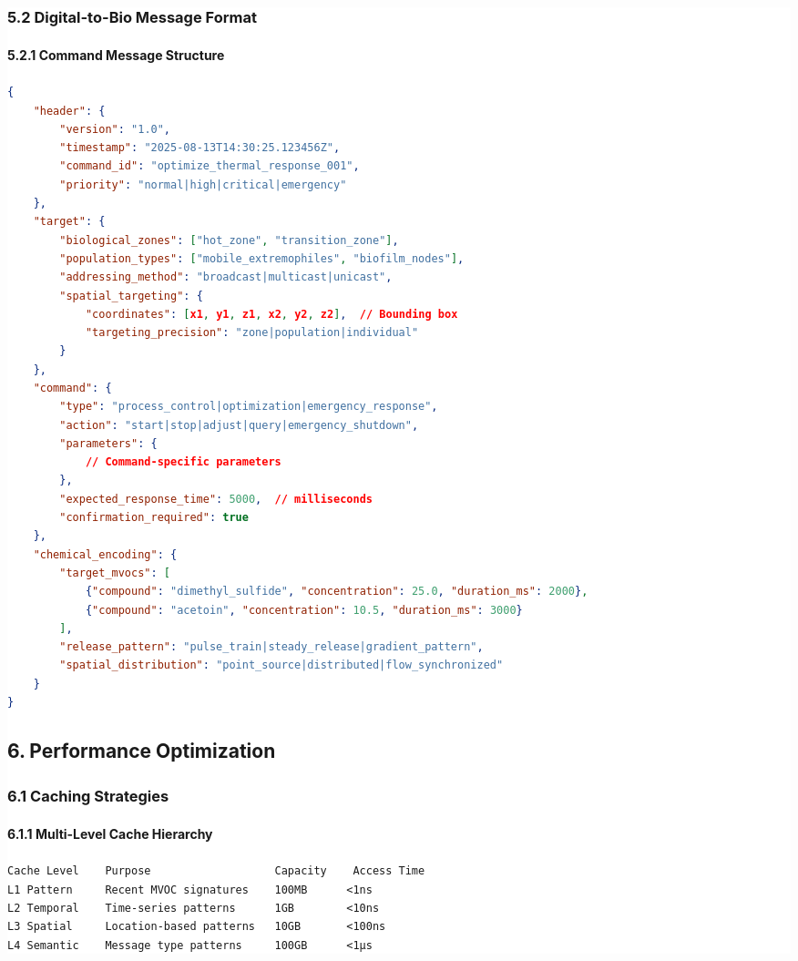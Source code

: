 ### 5.2 Digital-to-Bio Message Format

#### 5.2.1 Command Message Structure
```json
{
    "header": {
        "version": "1.0", 
        "timestamp": "2025-08-13T14:30:25.123456Z",
        "command_id": "optimize_thermal_response_001",
        "priority": "normal|high|critical|emergency"
    },
    "target": {
        "biological_zones": ["hot_zone", "transition_zone"],
        "population_types": ["mobile_extremophiles", "biofilm_nodes"],
        "addressing_method": "broadcast|multicast|unicast",
        "spatial_targeting": {
            "coordinates": [x1, y1, z1, x2, y2, z2],  // Bounding box
            "targeting_precision": "zone|population|individual"
        }
    },
    "command": {
        "type": "process_control|optimization|emergency_response",
        "action": "start|stop|adjust|query|emergency_shutdown",
        "parameters": {
            // Command-specific parameters
        },
        "expected_response_time": 5000,  // milliseconds
        "confirmation_required": true
    },
    "chemical_encoding": {
        "target_mvocs": [
            {"compound": "dimethyl_sulfide", "concentration": 25.0, "duration_ms": 2000},
            {"compound": "acetoin", "concentration": 10.5, "duration_ms": 3000}
        ],
        "release_pattern": "pulse_train|steady_release|gradient_pattern",
        "spatial_distribution": "point_source|distributed|flow_synchronized"
    }
}
```

## 6. Performance Optimization

### 6.1 Caching Strategies

#### 6.1.1 Multi-Level Cache Hierarchy
```
Cache Level    Purpose                   Capacity    Access Time
L1 Pattern     Recent MVOC signatures    100MB      <1ns
L2 Temporal    Time-series patterns      1GB        <10ns  
L3 Spatial     Location-based patterns   10GB       <100ns
L4 Semantic    Message type patterns     100GB      <1μs
```
